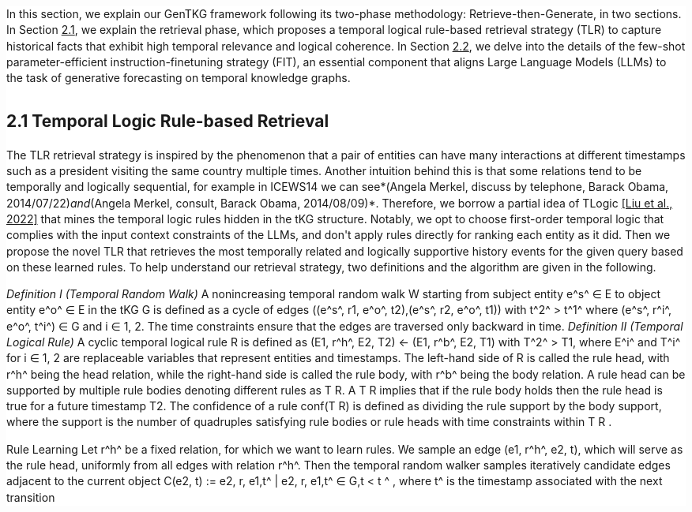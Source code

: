 In this section, we explain our GenTKG framework following its two-phase methodology: Retrieve-then-Generate, in two sections. In Section [2.1](#ref-2-0), we explain the retrieval phase, which proposes a temporal logical rule-based retrieval strategy (TLR) to capture historical facts that exhibit high temporal relevance and logical coherence. In Section [2.2](#ref-3-0), we delve into the details of the few-shot parameter-efficient instruction-finetuning strategy (FIT), an essential component that aligns Large Language Models (LLMs) to the task of generative forecasting on temporal knowledge graphs.

## <a id="ref-2-0"></a>2.1 Temporal Logic Rule-based Retrieval

The TLR retrieval strategy is inspired by the phenomenon that a pair of entities can have many interactions at different timestamps such as a president visiting the same country multiple times. Another intuition behind this is that some relations tend to be temporally and logically sequential, for example in ICEWS14 we can see*(Angela Merkel, discuss by telephone, Barack Obama, 2014/07/22)*and*(Angela Merkel, consult, Barack Obama, 2014/08/09)*. Therefore, we borrow a partial idea of TLogic [[Liu et al., 2022]](#ref-10-6) that mines the temporal logic rules hidden in the tKG structure. Notably, we opt to choose first-order temporal logic that complies with the input context constraints of the LLMs, and don't apply rules directly for ranking each entity as it did. Then we propose the novel TLR that retrieves the most temporally related and logically supportive history events for the given query based on these learned rules. To help understand our retrieval strategy, two definitions and the algorithm are given in the following.

*Definition I (Temporal Random Walk)* A nonincreasing temporal random walk W starting from subject entity e^s^ ∈ E to object entity e^o^ ∈ E in the tKG G is defined as a cycle of edges ((e^s^, r1, e^o^, t2),(e^s^, r2, e^o^, t1)) with t^2^ > t^1^ where (e^s^, r^i^, e^o^, t^i^) ∈ G and i ∈ 1, 2. The time constraints ensure that the edges are traversed only backward in time.
*Definition II (Temporal Logical Rule)* A cyclic temporal logical rule R is defined as (E1, r^h^, E2, T2) ← (E1, r^b^, E2, T1) with T^2^ > T1, where E^i^ and T^i^ for i ∈ 1, 2 are replaceable variables that represent entities and timestamps. The left-hand side of R is called the rule head, with r^h^ being the head relation, while the right-hand side is called the rule body, with r^b^ being the body relation. A rule head can be supported by multiple rule bodies denoting different rules as T R. A T R implies that if the rule body holds then the rule head is true for a future timestamp T2. The confidence of a rule conf(T R) is defined as dividing the rule support by the body support, where the support is the number of quadruples satisfying rule bodies or rule heads with time constraints within T R .

Rule Learning Let r^h^ be a fixed relation, for which we want to learn rules. We sample an edge (e1, r^h^, e2, t), which will serve as the rule head, uniformly from all edges with relation r^h^. Then the temporal random walker samples iteratively candidate edges adjacent to the current object C(e2, t) := e2, r, e1,t^ | e2, r, e1,t^ ∈ G,t < t ^ , where t^ is the timestamp associated with the next transition
